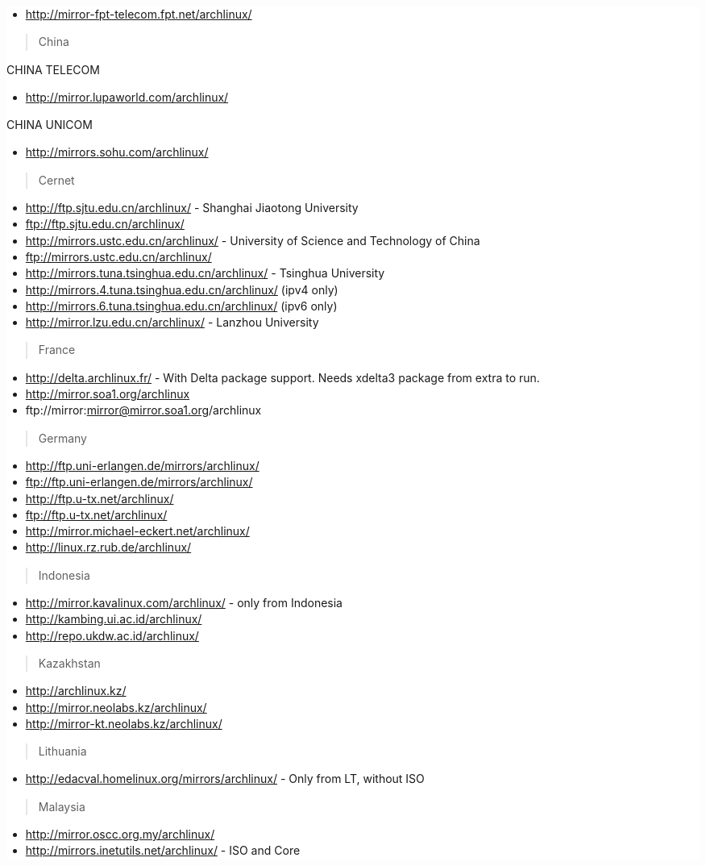 -   http://mirror-fpt-telecom.fpt.net/archlinux/

> China

CHINA TELECOM

-   http://mirror.lupaworld.com/archlinux/

CHINA UNICOM

-   http://mirrors.sohu.com/archlinux/

> Cernet

-   http://ftp.sjtu.edu.cn/archlinux/ - Shanghai Jiaotong University
-   ftp://ftp.sjtu.edu.cn/archlinux/
-   http://mirrors.ustc.edu.cn/archlinux/ - University of Science and
    Technology of China
-   ftp://mirrors.ustc.edu.cn/archlinux/
-   http://mirrors.tuna.tsinghua.edu.cn/archlinux/ - Tsinghua University
-   http://mirrors.4.tuna.tsinghua.edu.cn/archlinux/ (ipv4 only)
-   http://mirrors.6.tuna.tsinghua.edu.cn/archlinux/ (ipv6 only)
-   http://mirror.lzu.edu.cn/archlinux/ - Lanzhou University

> France

-   http://delta.archlinux.fr/ - With Delta package support. Needs
    xdelta3 package from extra to run.
-   http://mirror.soa1.org/archlinux
-   ftp://mirror:mirror@mirror.soa1.org/archlinux

> Germany

-   http://ftp.uni-erlangen.de/mirrors/archlinux/
-   ftp://ftp.uni-erlangen.de/mirrors/archlinux/
-   http://ftp.u-tx.net/archlinux/
-   ftp://ftp.u-tx.net/archlinux/
-   http://mirror.michael-eckert.net/archlinux/
-   http://linux.rz.rub.de/archlinux/

> Indonesia

-   http://mirror.kavalinux.com/archlinux/ - only from Indonesia
-   http://kambing.ui.ac.id/archlinux/
-   http://repo.ukdw.ac.id/archlinux/

> Kazakhstan

-   http://archlinux.kz/
-   http://mirror.neolabs.kz/archlinux/
-   http://mirror-kt.neolabs.kz/archlinux/

> Lithuania

-   http://edacval.homelinux.org/mirrors/archlinux/ - Only from LT,
    without ISO

> Malaysia

-   http://mirror.oscc.org.my/archlinux/
-   http://mirrors.inetutils.net/archlinux/ - ISO and Core
